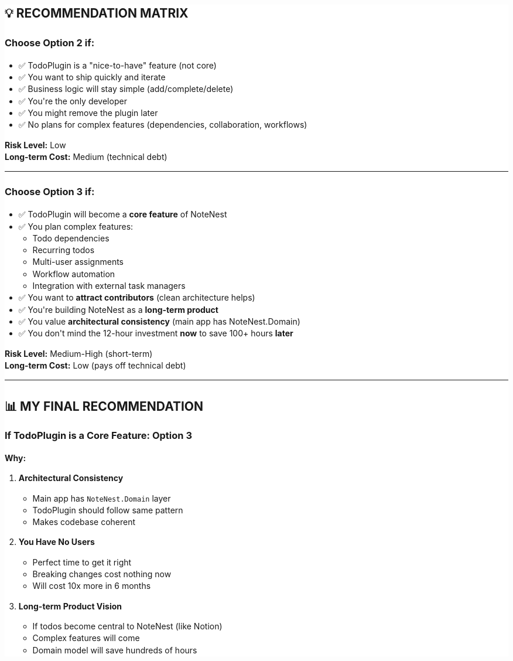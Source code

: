 ## 💡 RECOMMENDATION MATRIX

### **Choose Option 2 if:**

- ✅ TodoPlugin is a "nice-to-have" feature (not core)
- ✅ You want to ship quickly and iterate
- ✅ Business logic will stay simple (add/complete/delete)
- ✅ You're the only developer
- ✅ You might remove the plugin later
- ✅ No plans for complex features (dependencies, collaboration, workflows)

**Risk Level:** Low  
**Long-term Cost:** Medium (technical debt)

---

### **Choose Option 3 if:**

- ✅ TodoPlugin will become a **core feature** of NoteNest
- ✅ You plan complex features:
  - Todo dependencies
  - Recurring todos
  - Multi-user assignments
  - Workflow automation
  - Integration with external task managers
- ✅ You want to **attract contributors** (clean architecture helps)
- ✅ You're building NoteNest as a **long-term product**
- ✅ You value **architectural consistency** (main app has NoteNest.Domain)
- ✅ You don't mind the 12-hour investment **now** to save 100+ hours **later**

**Risk Level:** Medium-High (short-term)  
**Long-term Cost:** Low (pays off technical debt)

---

## 📊 MY FINAL RECOMMENDATION

### **If TodoPlugin is a Core Feature: Option 3**

**Why:**

1. **Architectural Consistency**
   - Main app has `NoteNest.Domain` layer
   - TodoPlugin should follow same pattern
   - Makes codebase coherent

2. **You Have No Users**
   - Perfect time to get it right
   - Breaking changes cost nothing now
   - Will cost 10x more in 6 months

3. **Long-term Product Vision**
   - If todos become central to NoteNest (like Notion)
   - Complex features will come
   - Domain model will save hundreds of hours
